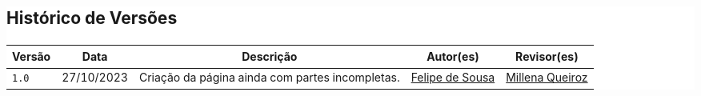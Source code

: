 ## Histórico de Versões

| Versão | Data       | Descrição                                       | Autor(es)                                     | Revisor(es)                                    |
| ------ | ---------- | ----------------------------------------------- | --------------------------------------------- | ---------------------------------------------- |
| `1.0`  | 27/10/2023 | Criação da página ainda com partes incompletas. | [Felipe de Sousa](https://github.com/fsousac) | [Millena Queiroz](https://github.com/millenaqueiroz) |
